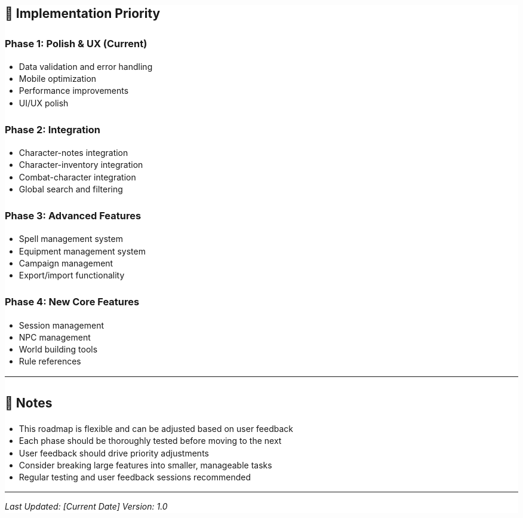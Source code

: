 
## 🎯 Implementation Priority

### **Phase 1: Polish & UX (Current)**
- Data validation and error handling
- Mobile optimization
- Performance improvements
- UI/UX polish

### **Phase 2: Integration**
- Character-notes integration
- Character-inventory integration
- Combat-character integration
- Global search and filtering

### **Phase 3: Advanced Features**
- Spell management system
- Equipment management system
- Campaign management
- Export/import functionality

### **Phase 4: New Core Features**
- Session management
- NPC management
- World building tools
- Rule references

---

## 📝 Notes
- This roadmap is flexible and can be adjusted based on user feedback
- Each phase should be thoroughly tested before moving to the next
- User feedback should drive priority adjustments
- Consider breaking large features into smaller, manageable tasks
- Regular testing and user feedback sessions recommended

---

*Last Updated: [Current Date]*
*Version: 1.0*
